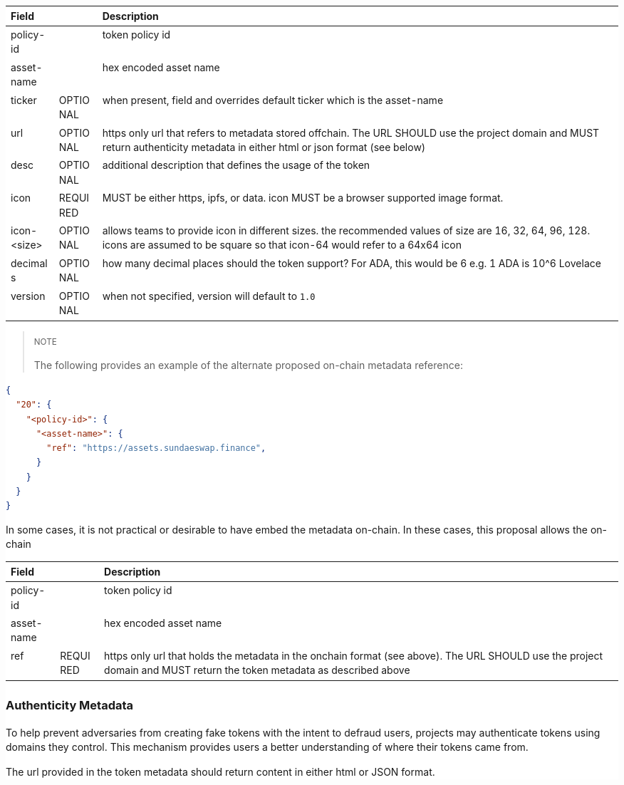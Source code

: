 ```json
```

Field       |          | Description            |
:---        | :----    | :----                  |
policy-id   |          | token policy id        |
asset-name  |          | hex encoded asset name |
ticker      | OPTIONAL | when present, field and overrides default ticker which is the asset-name |
url         | OPTIONAL | https only url that refers to metadata stored offchain.  The URL SHOULD use the project domain and MUST return authenticity metadata in either html or json format (see below) |
desc        | OPTIONAL | additional description that defines the usage of the token |
icon        | REQUIRED | MUST be either https, ipfs, or data.  icon MUST be a browser supported image format.
icon-&lt;size&gt; | OPTIONAL | allows teams to provide icon in different sizes. the recommended values of size are 16, 32, 64, 96, 128. icons are assumed to be square so that icon-64 would refer to a 64x64 icon
decimals    | OPTIONAL | how many decimal places should the token support? For ADA, this would be 6 e.g. 1 ADA is 10^6 Lovelace
version     | OPTIONAL | when not specified, version will default to `1.0`

> <sub>NOTE</sub>
>
> The following provides an example of the alternate proposed on-chain metadata reference:

```json
{
  "20": {
    "<policy-id>": {
      "<asset-name>": {
        "ref": "https://assets.sundaeswap.finance",
      }
    }
  }
}
```

In some cases, it is not practical or desirable to have embed the metadata on-chain.  In these cases, this proposal allows the on-chain


Field       |          | Description            |
:---        | :----    | :----                  |
policy-id   |          | token policy id        |
asset-name  |          | hex encoded asset name |
ref         | REQUIRED | https only url that holds the metadata in the onchain format (see above).  The URL SHOULD use the project domain and MUST return the token metadata as described above


### Authenticity Metadata

To help prevent adversaries from creating fake tokens with the intent to defraud users, projects may authenticate tokens using domains they control.  This
mechanism provides users a better understanding of where their tokens came from.

The url provided in the token metadata should return content in either html or JSON format.  
  
